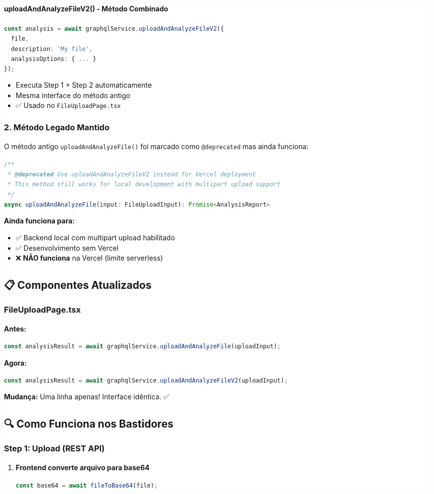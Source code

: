 #### **uploadAndAnalyzeFileV2()** - Método Combinado
```typescript
const analysis = await graphqlService.uploadAndAnalyzeFileV2({
  file,
  description: 'My file',
  analysisOptions: { ... }
});
```
- Executa Step 1 + Step 2 automaticamente
- Mesma interface do método antigo
- ✅ Usado no `FileUploadPage.tsx`

### 2. Método Legado Mantido

O método antigo `uploadAndAnalyzeFile()` foi marcado como `@deprecated` mas ainda funciona:

```typescript
/**
 * @deprecated Use uploadAndAnalyzeFileV2 instead for Vercel deployment
 * This method still works for local development with multipart upload support
 */
async uploadAndAnalyzeFile(input: FileUploadInput): Promise<AnalysisReport>
```

**Ainda funciona para:**
- ✅ Backend local com multipart upload habilitado
- ✅ Desenvolvimento sem Vercel
- ❌ **NÃO funciona** na Vercel (limite serverless)

## 📋 Componentes Atualizados

### FileUploadPage.tsx

**Antes:**
```typescript
const analysisResult = await graphqlService.uploadAndAnalyzeFile(uploadInput);
```

**Agora:**
```typescript
const analysisResult = await graphqlService.uploadAndAnalyzeFileV2(uploadInput);
```

**Mudança:** Uma linha apenas! Interface idêntica. ✅

## 🔍 Como Funciona nos Bastidores

### Step 1: Upload (REST API)

1. **Frontend converte arquivo para base64**
   ```typescript
   const base64 = await fileToBase64(file);
   ```
